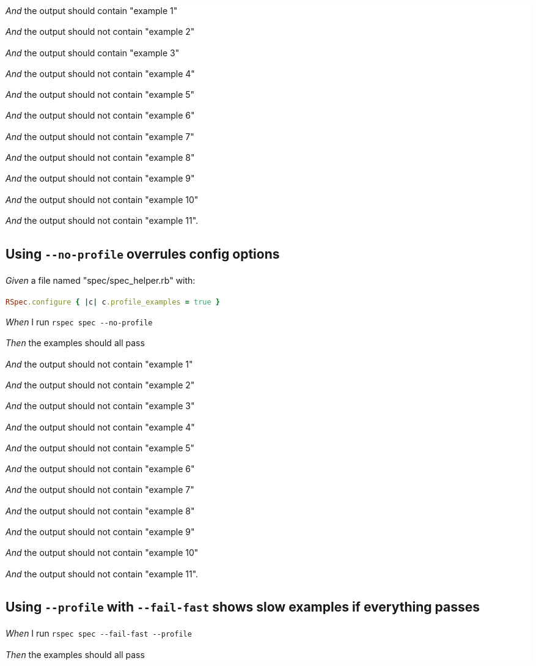 _And_ the output should contain "example 1"

_And_ the output should not contain "example 2"

_And_ the output should contain "example 3"

_And_ the output should not contain "example 4"

_And_ the output should not contain "example 5"

_And_ the output should not contain "example 6"

_And_ the output should not contain "example 7"

_And_ the output should not contain "example 8"

_And_ the output should not contain "example 9"

_And_ the output should not contain "example 10"

_And_ the output should not contain "example 11".

## Using `--no-profile` overrules config options

_Given_ a file named "spec/spec_helper.rb" with:

```ruby
RSpec.configure { |c| c.profile_examples = true }
```

_When_ I run `rspec spec --no-profile`

_Then_ the examples should all pass

_And_ the output should not contain "example 1"

_And_ the output should not contain "example 2"

_And_ the output should not contain "example 3"

_And_ the output should not contain "example 4"

_And_ the output should not contain "example 5"

_And_ the output should not contain "example 6"

_And_ the output should not contain "example 7"

_And_ the output should not contain "example 8"

_And_ the output should not contain "example 9"

_And_ the output should not contain "example 10"

_And_ the output should not contain "example 11".

## Using `--profile` with `--fail-fast` shows slow examples if everything passes

_When_ I run `rspec spec --fail-fast --profile`

_Then_ the examples should all pass
